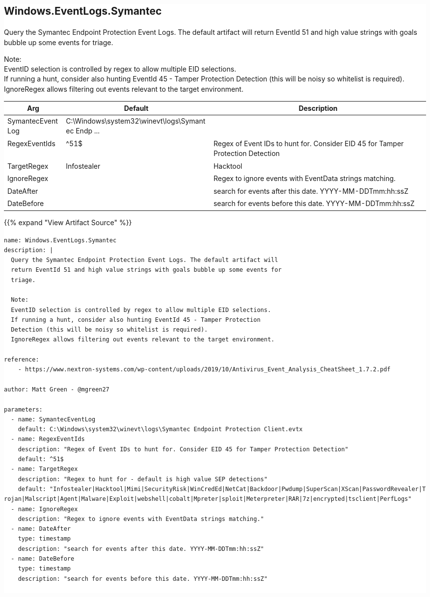 
## Windows.EventLogs.Symantec

Query the Symantec Endpoint Protection Event Logs. The default artifact will 
return EventId 51 and high value strings with goals bubble up some events for 
triage.

Note:  
EventID selection is controlled by regex to allow multiple EID selections.  
If running a hunt, consider also hunting EventId 45 - Tamper Protection 
Detection (this will be noisy so whitelist is required).  
IgnoreRegex allows filtering out events relevant to the target environment.  


Arg|Default|Description
---|------|-----------
SymantecEventLog|C:\\Windows\\system32\\winevt\\logs\\Symantec Endp ...|
RegexEventIds|^51$|Regex of Event IDs to hunt for. Consider EID 45 for Tamper Protection Detection
TargetRegex|Infostealer|Hacktool|Mimi|SecurityRisk|WinCredEd|N ...|Regex to hunt for - default is high value SEP detections
IgnoreRegex||Regex to ignore events with EventData strings matching.
DateAfter||search for events after this date. YYYY-MM-DDTmm:hh:ssZ
DateBefore||search for events before this date. YYYY-MM-DDTmm:hh:ssZ

{{% expand  "View Artifact Source" %}}


```text
name: Windows.EventLogs.Symantec
description: |
  Query the Symantec Endpoint Protection Event Logs. The default artifact will 
  return EventId 51 and high value strings with goals bubble up some events for 
  triage.
  
  Note:  
  EventID selection is controlled by regex to allow multiple EID selections.  
  If running a hunt, consider also hunting EventId 45 - Tamper Protection 
  Detection (this will be noisy so whitelist is required).  
  IgnoreRegex allows filtering out events relevant to the target environment.  
  
reference: 
    - https://www.nextron-systems.com/wp-content/uploads/2019/10/Antivirus_Event_Analysis_CheatSheet_1.7.2.pdf
  
author: Matt Green - @mgreen27

parameters:
  - name: SymantecEventLog
    default: C:\Windows\system32\winevt\logs\Symantec Endpoint Protection Client.evtx
  - name: RegexEventIds
    description: "Regex of Event IDs to hunt for. Consider EID 45 for Tamper Protection Detection"
    default: ^51$
  - name: TargetRegex
    description: "Regex to hunt for - default is high value SEP detections"
    default: "Infostealer|Hacktool|Mimi|SecurityRisk|WinCredEd|NetCat|Backdoor|Pwdump|SuperScan|XScan|PasswordRevealer|Trojan|Malscript|Agent|Malware|Exploit|webshell|cobalt|Mpreter|sploit|Meterpreter|RAR|7z|encrypted|tsclient|PerfLogs" 
  - name: IgnoreRegex
    description: "Regex to ignore events with EventData strings matching."
  - name: DateAfter
    type: timestamp
    description: "search for events after this date. YYYY-MM-DDTmm:hh:ssZ"
  - name: DateBefore
    type: timestamp
    description: "search for events before this date. YYYY-MM-DDTmm:hh:ssZ"
    
```
